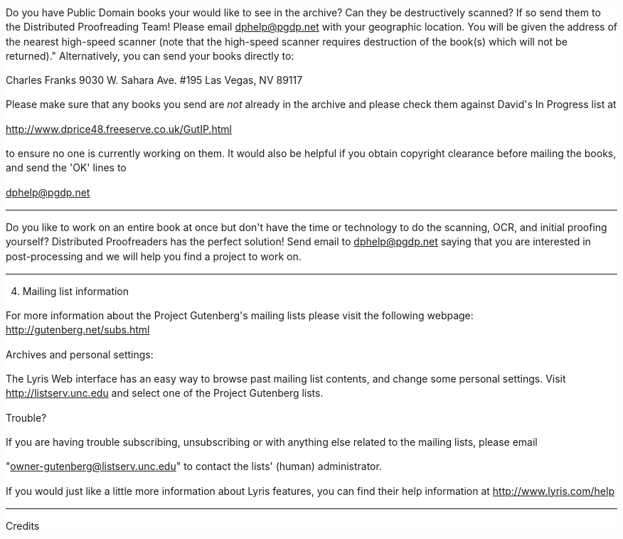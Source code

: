 Do you have Public Domain books your would like to see in the archive?
Can they be destructively scanned? If so send them to the Distributed
Proofreading Team! Please email dphelp@pgdp.net with your geographic
location. You will be given the address of the nearest high-speed scanner
(note that the high-speed scanner requires destruction of the book(s) which
will not be returned)." Alternatively, you can send your books directly to:

Charles Franks
9030 W. Sahara Ave. #195
Las Vegas, NV 89117


Please make sure that any books you send are _not_ already in the archive
and please check them against David's In Progress list at

http://www.dprice48.freeserve.co.uk/GutIP.html

to ensure no one is currently working on them. It would also be helpful if
you obtain copyright clearance before mailing the books, and send the 'OK'
lines to

dphelp@pgdp.net

********

Do you like to work on an entire book at once but don't have the time or
technology to do the scanning, OCR, and initial proofing yourself?
Distributed Proofreaders has the perfect solution! Send email to
dphelp@pgdp.net saying that you are interested in post-processing and we
will help you find a project to work on.

----------------------------------------------------------------------

4) Mailing list information

For more information about the Project Gutenberg's mailing lists
please visit the following webpage:
http://gutenberg.net/subs.html

Archives and personal settings:

The Lyris Web interface has an easy way to browse past mailing list
contents, and change some personal settings.  Visit
http://listserv.unc.edu and select one of the Project Gutenberg lists.

Trouble?

If you are having trouble subscribing, unsubscribing or with
anything else related to the mailing lists, please email

"owner-gutenberg@listserv.unc.edu" to contact the lists'
(human) administrator.

If you would just like a little more information about Lyris
features, you can find their help information at http://www.lyris.com/help

----------------------------------------------------------------------

Credits
